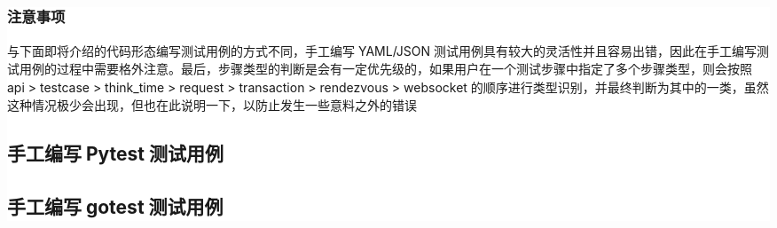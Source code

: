 
### 注意事项

与下面即将介绍的代码形态编写测试用例的方式不同，手工编写 YAML/JSON 测试用例具有较大的灵活性并且容易出错，因此在手工编写测试用例的过程中需要格外注意。最后，步骤类型的判断是会有一定优先级的，如果用户在一个测试步骤中指定了多个步骤类型，则会按照 api > testcase > think_time > request > transaction > rendezvous > websocket 的顺序进行类型识别，并最终判断为其中的一类，虽然这种情况极少会出现，但也在此说明一下，以防止发生一些意料之外的错误

## 手工编写 Pytest 测试用例
## 手工编写 gotest 测试用例

[test case]: https://en.wikipedia.org/wiki/Test_case
[test suite]: https://en.wikipedia.org/wiki/Test_suite
[增强测试用例]: https://httprunner.com/docs/user-guide/enhance-tests/
[HTTP/2]: https://httprunner.com/docs/user-guide/protocols/h2/
[事务（transaction）]: https://httprunner.com/docs/user-guide/load-test/concepts/#%E4%BA%8B%E5%8A%A1transaction
[集合点（rendezvous）]: https://httprunner.com/docs/user-guide/load-test/concepts/#%E9%9B%86%E5%90%88%E7%82%B9rendezvous
[思考时间（think_time）]: https://httprunner.com/docs/user-guide/load-test/concepts/#%E6%80%9D%E8%80%83%E6%97%B6%E9%97%B4think_time
[WebSocket]: https://httprunner.com/docs/user-guide/protocols/websocket/